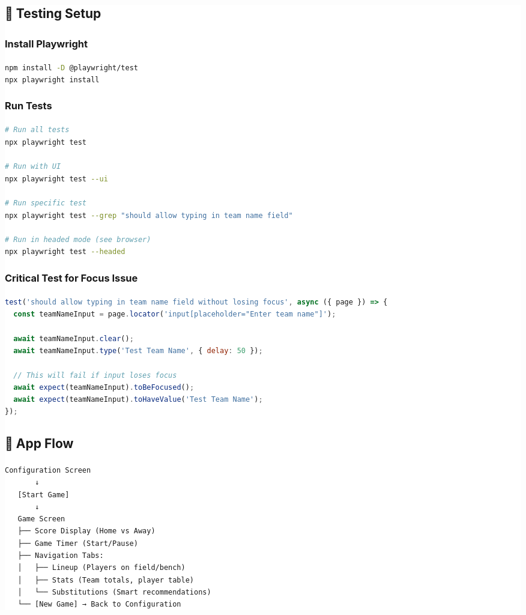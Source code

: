 ## 🧪 Testing Setup

### **Install Playwright**

```bash
npm install -D @playwright/test
npx playwright install
```

### **Run Tests**

```bash
# Run all tests
npx playwright test

# Run with UI
npx playwright test --ui

# Run specific test
npx playwright test --grep "should allow typing in team name field"

# Run in headed mode (see browser)
npx playwright test --headed
```

### **Critical Test for Focus Issue**

```javascript
test('should allow typing in team name field without losing focus', async ({ page }) => {
  const teamNameInput = page.locator('input[placeholder="Enter team name"]');

  await teamNameInput.clear();
  await teamNameInput.type('Test Team Name', { delay: 50 });

  // This will fail if input loses focus
  await expect(teamNameInput).toBeFocused();
  await expect(teamNameInput).toHaveValue('Test Team Name');
});
```

## 📱 App Flow

```
Configuration Screen
       ↓
   [Start Game]
       ↓
   Game Screen
   ├── Score Display (Home vs Away)
   ├── Game Timer (Start/Pause)
   ├── Navigation Tabs:
   │   ├── Lineup (Players on field/bench)
   │   ├── Stats (Team totals, player table)
   │   └── Substitutions (Smart recommendations)
   └── [New Game] → Back to Configuration
```
